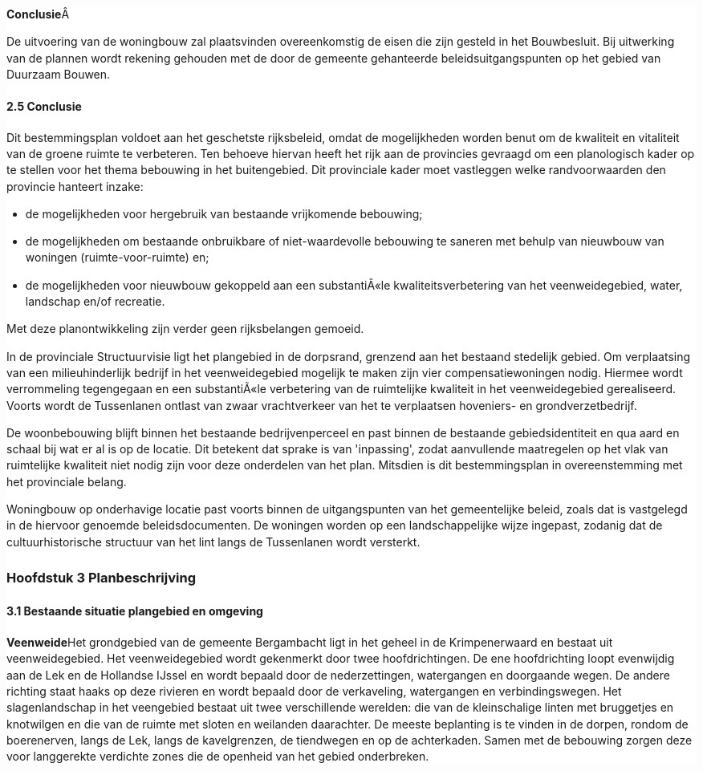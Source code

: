 **Conclusie**Â

De uitvoering van de woningbouw zal plaatsvinden overeenkomstig de eisen die zijn gesteld in het Bouwbesluit. Bij uitwerking van de plannen wordt rekening gehouden met de door de gemeente gehanteerde beleidsuitgangspunten op het gebied van Duurzaam Bouwen.

#### 2\.5 Conclusie

Dit bestemmingsplan voldoet aan het geschetste rijksbeleid, omdat de mogelijkheden worden benut om de kwaliteit en vitaliteit van de groene ruimte te verbeteren. Ten behoeve hiervan heeft het rijk aan de provincies gevraagd om een planologisch kader op te stellen voor het thema bebouwing in het buitengebied. Dit provinciale kader moet vastleggen welke randvoorwaarden den provincie hanteert inzake:

* de mogelijkheden voor hergebruik van bestaande vrijkomende bebouwing;

* de mogelijkheden om bestaande onbruikbare of niet\-waardevolle bebouwing te saneren met behulp van nieuwbouw van woningen (ruimte\-voor\-ruimte) en;

* de mogelijkheden voor nieuwbouw gekoppeld aan een substantiÃ«le kwaliteitsverbetering van het veenweidegebied, water, landschap en/of recreatie.

Met deze planontwikkeling zijn verder geen rijksbelangen gemoeid.

In de provinciale Structuurvisie ligt het plangebied in de dorpsrand, grenzend aan het bestaand stedelijk gebied. Om verplaatsing van een milieuhinderlijk bedrijf in het veenweidegebied mogelijk te maken zijn vier compensatiewoningen nodig. Hiermee wordt verrommeling tegengegaan en een substantiÃ«le verbetering van de ruimtelijke kwaliteit in het veenweidegebied gerealiseerd. Voorts wordt de Tussenlanen ontlast van zwaar vrachtverkeer van het te verplaatsen hoveniers\- en grondverzetbedrijf.

De woonbebouwing blijft binnen het bestaande bedrijvenperceel en past binnen de bestaande gebiedsidentiteit en qua aard en schaal bij wat er al is op de locatie. Dit betekent dat sprake is van 'inpassing', zodat aanvullende maatregelen op het vlak van ruimtelijke kwaliteit niet nodig zijn voor deze onderdelen van het plan. Mitsdien is dit bestemmingsplan in overeenstemming met het provinciale belang.

Woningbouw op onderhavige locatie past voorts binnen de uitgangspunten van het gemeentelijke beleid, zoals dat is vastgelegd in de hiervoor genoemde beleidsdocumenten. De woningen worden op een landschappelijke wijze ingepast, zodanig dat de cultuurhistorische structuur van het lint langs de Tussenlanen wordt versterkt.

### Hoofdstuk 3 Planbeschrijving

#### 3\.1 Bestaande situatie plangebied en omgeving

**Veenweide**Het grondgebied van de gemeente Bergambacht ligt in het geheel in de Krimpenerwaard en bestaat uit veenweidegebied. Het veenweidegebied wordt gekenmerkt door twee hoofdrichtingen. De ene hoofdrichting loopt evenwijdig aan de Lek en de Hollandse IJssel en wordt bepaald door de nederzettingen, watergangen en doorgaande wegen. De andere richting staat haaks op deze rivieren en wordt bepaald door de verkaveling, watergangen en verbindingswegen. Het slagenlandschap in het veengebied bestaat uit twee verschillende werelden: die van de kleinschalige linten met bruggetjes en knotwilgen en die van de ruimte met sloten en weilanden daarachter. De meeste beplanting is te vinden in de dorpen, rondom de boerenerven, langs de Lek, langs de kavelgrenzen, de tiendwegen en op de achterkaden. Samen met de bebouwing zorgen deze voor langgerekte verdichte zones die de openheid van het gebied onderbreken.
